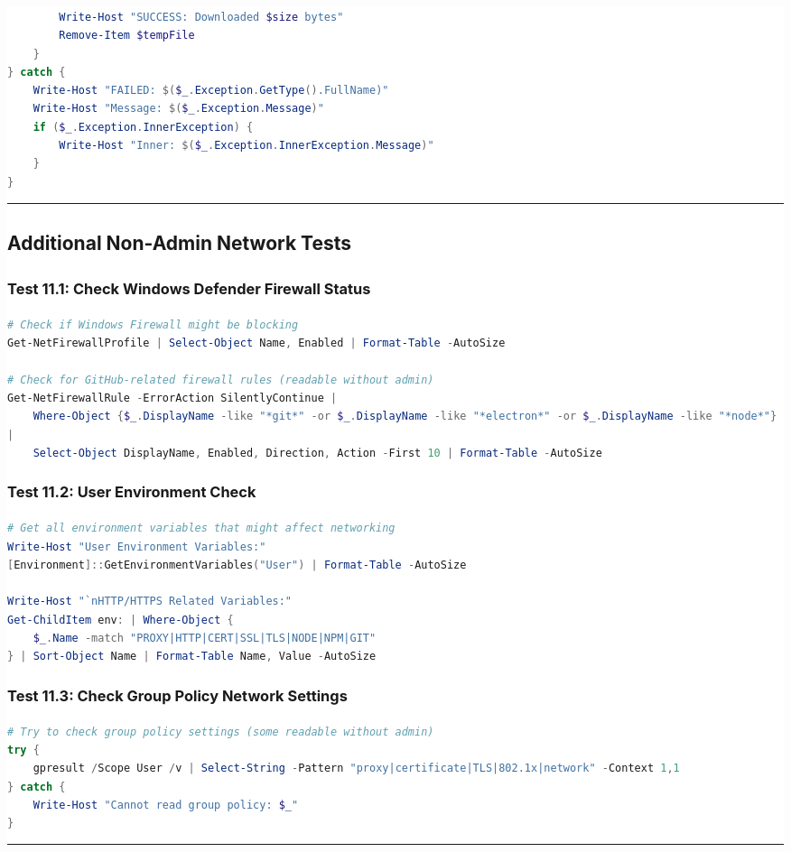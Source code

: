```powershell
        Write-Host "SUCCESS: Downloaded $size bytes"
        Remove-Item $tempFile
    }
} catch {
    Write-Host "FAILED: $($_.Exception.GetType().FullName)"
    Write-Host "Message: $($_.Exception.Message)"
    if ($_.Exception.InnerException) {
        Write-Host "Inner: $($_.Exception.InnerException.Message)"
    }
}
```

---

## Additional Non-Admin Network Tests

### Test 11.1: Check Windows Defender Firewall Status

```powershell
# Check if Windows Firewall might be blocking
Get-NetFirewallProfile | Select-Object Name, Enabled | Format-Table -AutoSize

# Check for GitHub-related firewall rules (readable without admin)
Get-NetFirewallRule -ErrorAction SilentlyContinue |
    Where-Object {$_.DisplayName -like "*git*" -or $_.DisplayName -like "*electron*" -or $_.DisplayName -like "*node*"} |
    Select-Object DisplayName, Enabled, Direction, Action -First 10 | Format-Table -AutoSize
```

### Test 11.2: User Environment Check

```powershell
# Get all environment variables that might affect networking
Write-Host "User Environment Variables:"
[Environment]::GetEnvironmentVariables("User") | Format-Table -AutoSize

Write-Host "`nHTTP/HTTPS Related Variables:"
Get-ChildItem env: | Where-Object {
    $_.Name -match "PROXY|HTTP|CERT|SSL|TLS|NODE|NPM|GIT"
} | Sort-Object Name | Format-Table Name, Value -AutoSize
```

### Test 11.3: Check Group Policy Network Settings

```powershell
# Try to check group policy settings (some readable without admin)
try {
    gpresult /Scope User /v | Select-String -Pattern "proxy|certificate|TLS|802.1x|network" -Context 1,1
} catch {
    Write-Host "Cannot read group policy: $_"
}
```

---
